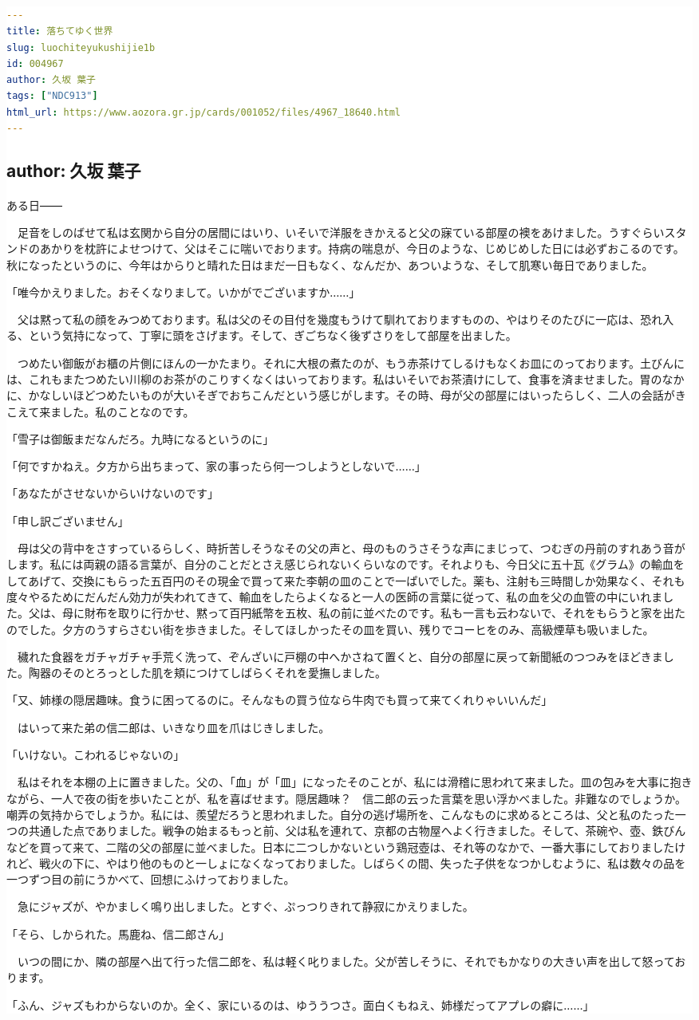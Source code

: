 ```yaml
---
title: 落ちてゆく世界
slug: luochiteyukushijie1b
id: 004967
author: 久坂 葉子
tags: ["NDC913"]
html_url: https://www.aozora.gr.jp/cards/001052/files/4967_18640.html
---
```


## author: 久坂 葉子

ある日――

　足音をしのばせて私は玄関から自分の居間にはいり、いそいで洋服をきかえると父の寐ている部屋の襖をあけました。うすぐらいスタンドのあかりを枕許によせつけて、父はそこに喘いでおります。持病の喘息が、今日のような、じめじめした日には必ずおこるのです。秋になったというのに、今年はからりと晴れた日はまだ一日もなく、なんだか、あついような、そして肌寒い毎日でありました。

「唯今かえりました。おそくなりまして。いかがでございますか……」

　父は黙って私の顔をみつめております。私は父のその目付を幾度もうけて馴れておりますものの、やはりそのたびに一応は、恐れ入る、という気持になって、丁寧に頭をさげます。そして、ぎごちなく後ずさりをして部屋を出ました。

　つめたい御飯がお櫃の片側にほんの一かたまり。それに大根の煮たのが、もう赤茶けてしるけもなくお皿にのっております。土びんには、これもまたつめたい川柳のお茶がのこりすくなくはいっております。私はいそいでお茶漬けにして、食事を済ませました。胃のなかに、かなしいほどつめたいものが大いそぎでおちこんだという感じがします。その時、母が父の部屋にはいったらしく、二人の会話がきこえて来ました。私のことなのです。

「雪子は御飯まだなんだろ。九時になるというのに」

「何ですかねえ。夕方から出ちまって、家の事ったら何一つしようとしないで……」

「あなたがさせないからいけないのです」

「申し訳ございません」

　母は父の背中をさすっているらしく、時折苦しそうなその父の声と、母のものうさそうな声にまじって、つむぎの丹前のすれあう音がします。私には両親の語る言葉が、自分のことだとさえ感じられないくらいなのです。それよりも、今日父に五十瓦《グラム》の輸血をしてあげて、交換にもらった五百円のその現金で買って来た李朝の皿のことで一ぱいでした。薬も、注射も三時間しか効果なく、それも度々やるためにだんだん効力が失われてきて、輸血をしたらよくなると一人の医師の言葉に従って、私の血を父の血管の中にいれました。父は、母に財布を取りに行かせ、黙って百円紙幣を五枚、私の前に並べたのです。私も一言も云わないで、それをもらうと家を出たのでした。夕方のうすらさむい街を歩きました。そしてほしかったその皿を買い、残りでコーヒをのみ、高級煙草も吸いました。

　穢れた食器をガチャガチャ手荒く洗って、ぞんざいに戸棚の中へかさねて置くと、自分の部屋に戻って新聞紙のつつみをほどきました。陶器のそのとろっとした肌を頬につけてしばらくそれを愛撫しました。

「又、姉様の隠居趣味。食うに困ってるのに。そんなもの買う位なら牛肉でも買って来てくれりゃいいんだ」

　はいって来た弟の信二郎は、いきなり皿を爪はじきしました。

「いけない。こわれるじゃないの」

　私はそれを本棚の上に置きました。父の、「血」が「皿」になったそのことが、私には滑稽に思われて来ました。皿の包みを大事に抱きながら、一人で夜の街を歩いたことが、私を喜ばせます。隠居趣味？　信二郎の云った言葉を思い浮かべました。非難なのでしょうか。嘲弄の気持からでしょうか。私には、羨望だろうと思われました。自分の逃げ場所を、こんなものに求めるところは、父と私のたった一つの共通した点でありました。戦争の始まるもっと前、父は私を連れて、京都の古物屋へよく行きました。そして、茶碗や、壺、鉄びんなどを買って来て、二階の父の部屋に並べました。日本に二つしかないという鶏冠壺は、それ等のなかで、一番大事にしておりましたけれど、戦火の下に、やはり他のものと一しょになくなっておりました。しばらくの間、失った子供をなつかしむように、私は数々の品を一つずつ目の前にうかべて、回想にふけっておりました。

　急にジャズが、やかましく鳴り出しました。とすぐ、ぷっつりきれて静寂にかえりました。

「そら、しかられた。馬鹿ね、信二郎さん」

　いつの間にか、隣の部屋へ出て行った信二郎を、私は軽く叱りました。父が苦しそうに、それでもかなりの大きい声を出して怒っております。

「ふん、ジャズもわからないのか。全く、家にいるのは、ゆううつさ。面白くもねえ、姉様だってアプレの癖に……」
